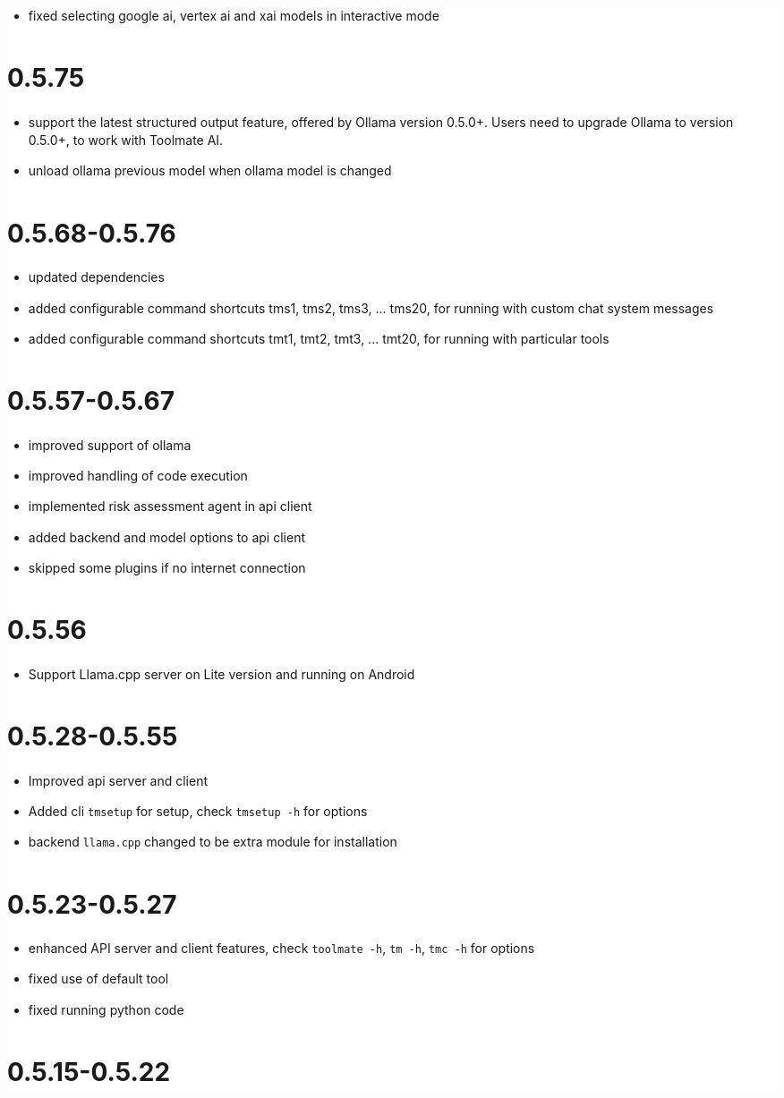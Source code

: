 * fixed selecting google ai, vertex ai and xai models in interactive mode

# 0.5.75

* support the latest structured output feature, offered by Ollama version 0.5.0+.  Users need to upgrade Ollama to version 0.5.0+, to work with Toolmate AI.

* unload ollama previous model when ollama model is changed

# 0.5.68-0.5.76

* updated dependencies

* added configurable command shortcuts tms1, tms2, tms3, ... tms20, for running with custom chat system messages

* added configurable command shortcuts tmt1, tmt2, tmt3, ... tmt20, for running with particular tools

# 0.5.57-0.5.67

* improved support of ollama

* improved handling of code execution

* implemented risk assessment agent in api client

* added backend and model options to api client

* skipped some plugins if no internet connection

# 0.5.56

* Support Llama.cpp server on Lite version and running on Android

# 0.5.28-0.5.55

* Improved api server and client

* Added cli `tmsetup` for setup, check `tmsetup -h` for options

* backend `llama.cpp` changed to be extra module for installation

# 0.5.23-0.5.27

* enhanced API server and client features, check `toolmate -h`, `tm -h`, `tmc -h` for options

* fixed use of default tool

* fixed running python code

# 0.5.15-0.5.22
